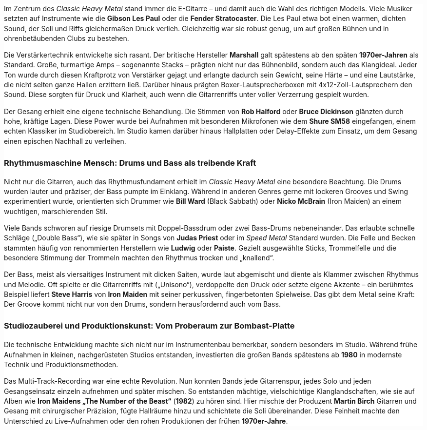 Im Zentrum des _Classic Heavy Metal_ stand immer die E-Gitarre – und damit auch die Wahl des
richtigen Modells. Viele Musiker setzten auf Instrumente wie die **Gibson Les Paul** oder die
**Fender Stratocaster**. Die Les Paul etwa bot einen warmen, dichten Sound, der Soli und Riffs
gleichermaßen Druck verlieh. Gleichzeitig war sie robust genug, um auf großen Bühnen und in
ohrenbetäubenden Clubs zu bestehen.

Die Verstärkertechnik entwickelte sich rasant. Der britische Hersteller **Marshall** galt spätestens
ab den späten **1970er-Jahren** als Standard. Große, turmartige Amps – sogenannte Stacks – prägten
nicht nur das Bühnenbild, sondern auch das Klangideal. Jeder Ton wurde durch diesen Kraftprotz von
Verstärker gejagt und erlangte dadurch sein Gewicht, seine Härte – und eine Lautstärke, die nicht
selten ganze Hallen erzittern ließ. Darüber hinaus prägten Boxer-Lautsprecherboxen mit
4x12-Zoll-Lautsprechern den Sound. Diese sorgten für Druck und Klarheit, auch wenn die Gitarrenriffs
unter voller Verzerrung gespielt wurden.

Der Gesang erhielt eine eigene technische Behandlung. Die Stimmen von **Rob Halford** oder **Bruce
Dickinson** glänzten durch hohe, kräftige Lagen. Diese Power wurde bei Aufnahmen mit besonderen
Mikrofonen wie dem **Shure SM58** eingefangen, einem echten Klassiker im Studiobereich. Im Studio
kamen darüber hinaus Hallplatten oder Delay-Effekte zum Einsatz, um dem Gesang einen epischen
Nachhall zu verleihen.

### Rhythmusmaschine Mensch: Drums und Bass als treibende Kraft

Nicht nur die Gitarren, auch das Rhythmusfundament erhielt im _Classic Heavy Metal_ eine besondere
Beachtung. Die Drums wurden lauter und präziser, der Bass pumpte im Einklang. Während in anderen
Genres gerne mit lockeren Grooves und Swing experimentiert wurde, orientierten sich Drummer wie
**Bill Ward** (Black Sabbath) oder **Nicko McBrain** (Iron Maiden) an einem wuchtigen,
marschierenden Stil.

Viele Bands schworen auf riesige Drumsets mit Doppel-Bassdrum oder zwei Bass-Drums nebeneinander.
Das erlaubte schnelle Schläge („Double Bass“), wie sie später in Songs von **Judas Priest** oder im
_Speed Metal_ Standard wurden. Die Felle und Becken stammten häufig von renommierten Herstellern wie
**Ludwig** oder **Paiste**. Gezielt ausgewählte Sticks, Trommelfelle und die besondere Stimmung der
Trommeln machten den Rhythmus trocken und „knallend“.

Der Bass, meist als viersaitiges Instrument mit dicken Saiten, wurde laut abgemischt und diente als
Klammer zwischen Rhythmus und Melodie. Oft spielte er die Gitarrenriffs mit („Unisono“), verdoppelte
den Druck oder setzte eigene Akzente – ein berühmtes Beispiel liefert **Steve Harris** von **Iron
Maiden** mit seiner perkussiven, fingerbetonten Spielweise. Das gibt dem Metal seine Kraft: Der
Groove kommt nicht nur von den Drums, sondern herausfordernd auch vom Bass.

### Studiozauberei und Produktionskunst: Vom Proberaum zur Bombast-Platte

Die technische Entwicklung machte sich nicht nur im Instrumentenbau bemerkbar, sondern besonders im
Studio. Während frühe Aufnahmen in kleinen, nachgerüsteten Studios entstanden, investierten die
großen Bands spätestens ab **1980** in modernste Technik und Produktionsmethoden.

Das Multi-Track-Recording war eine echte Revolution. Nun konnten Bands jede Gitarrenspur, jedes Solo
und jeden Gesangseinsatz einzeln aufnehmen und später mischen. So entstanden mächtige,
vielschichtige Klanglandschaften, wie sie auf Alben wie **Iron Maidens „The Number of the Beast“**
(**1982**) zu hören sind. Hier mischte der Produzent **Martin Birch** Gitarren und Gesang mit
chirurgischer Präzision, fügte Hallräume hinzu und schichtete die Soli übereinander. Diese Feinheit
machte den Unterschied zu Live-Aufnahmen oder den rohen Produktionen der frühen **1970er-Jahre**.
